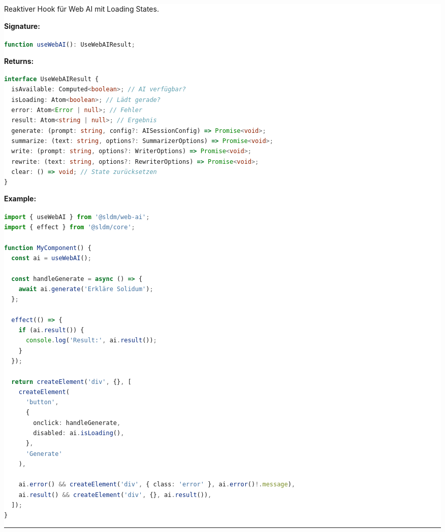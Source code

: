 Reaktiver Hook für Web AI mit Loading States.

**Signature:**

```typescript
function useWebAI(): UseWebAIResult;
```

**Returns:**

```typescript
interface UseWebAIResult {
  isAvailable: Computed<boolean>; // AI verfügbar?
  isLoading: Atom<boolean>; // Lädt gerade?
  error: Atom<Error | null>; // Fehler
  result: Atom<string | null>; // Ergebnis
  generate: (prompt: string, config?: AISessionConfig) => Promise<void>;
  summarize: (text: string, options?: SummarizerOptions) => Promise<void>;
  write: (prompt: string, options?: WriterOptions) => Promise<void>;
  rewrite: (text: string, options?: RewriterOptions) => Promise<void>;
  clear: () => void; // State zurücksetzen
}
```

**Example:**

```typescript
import { useWebAI } from '@sldm/web-ai';
import { effect } from '@sldm/core';

function MyComponent() {
  const ai = useWebAI();

  const handleGenerate = async () => {
    await ai.generate('Erkläre Solidum');
  };

  effect(() => {
    if (ai.result()) {
      console.log('Result:', ai.result());
    }
  });

  return createElement('div', {}, [
    createElement(
      'button',
      {
        onclick: handleGenerate,
        disabled: ai.isLoading(),
      },
      'Generate'
    ),

    ai.error() && createElement('div', { class: 'error' }, ai.error()!.message),
    ai.result() && createElement('div', {}, ai.result()),
  ]);
}
```

---